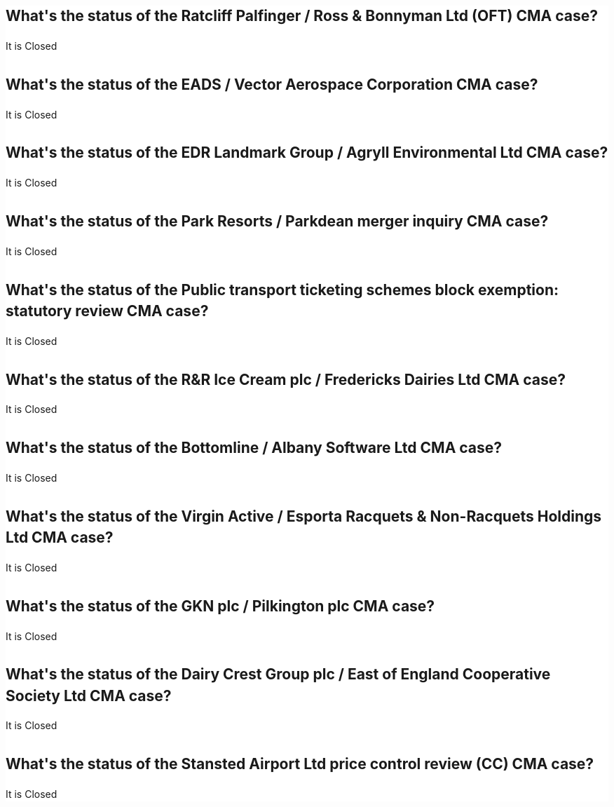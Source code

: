## What's the status of the Ratcliff Palfinger / Ross & Bonnyman Ltd (OFT) CMA case?
It is Closed

## What's the status of the EADS / Vector Aerospace Corporation CMA case?
It is Closed

## What's the status of the EDR Landmark Group  / Agryll Environmental Ltd CMA case?
It is Closed

## What's the status of the Park Resorts / Parkdean merger inquiry CMA case?
It is Closed

## What's the status of the Public transport ticketing schemes block exemption: statutory review  CMA case?
It is Closed

## What's the status of the R&R Ice Cream plc / Fredericks Dairies Ltd CMA case?
It is Closed

## What's the status of the Bottomline / Albany Software Ltd CMA case?
It is Closed

## What's the status of the Virgin Active / Esporta Racquets & Non-Racquets Holdings Ltd CMA case?
It is Closed

## What's the status of the GKN plc / Pilkington plc CMA case?
It is Closed

## What's the status of the Dairy Crest Group plc / East of England Cooperative Society Ltd CMA case?
It is Closed

## What's the status of the Stansted Airport Ltd price control review (CC) CMA case?
It is Closed
